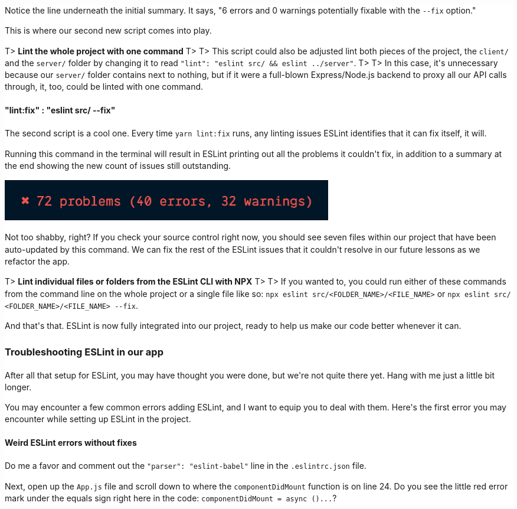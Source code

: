 Notice the line underneath the initial summary. It says, "6 errors and 0 warnings potentially fixable with the `--fix` option."

This is where our second new script comes into play.

T> **Lint the whole project with one command**
T>
T> This script could also be adjusted lint both pieces of the project, the `client/` and the `server/` folder by changing it to read `"lint": "eslint src/ && eslint ../server"`.
T>
T> In this case, it's unnecessary because our `server/` folder contains next to nothing, but if it were a full-blown Express/Node.js backend to proxy all our API calls through, it, too, could be linted with one command.

#### "lint:fix" : "eslint src/ --fix"

The second script is a cool one. Every time `yarn lint:fix` runs, any linting issues ESLint identifies that it can fix itself, it will.

Running this command in the terminal will result in ESLint printing out all the problems it couldn't fix, in addition to a summary at the end showing the new count of issues still outstanding.

![new summary of remaining ESLint errors in project after running yarn lint:fix command](public/assets/eslint-fix-terminal-errors-summary.png)

Not too shabby, right? If you check your source control right now, you should see seven files within our project that have been auto-updated by this command. We can fix the rest of the ESLint issues that it couldn't resolve in our future lessons as we refactor the app.

T> **Lint individual files or folders from the ESLint CLI with NPX**
T>
T> If you wanted to, you could run either of these commands from the command line on the whole project or a single file like so: `npx eslint src/<FOLDER_NAME>/<FILE_NAME>` or `npx eslint src/<FOLDER_NAME>/<FILE_NAME> --fix`.

And that's that. ESLint is now fully integrated into our project, ready to help us make our code better whenever it can.

### Troubleshooting ESLint in our app

After all that setup for ESLint, you may have thought you were done, but we're not quite there yet. Hang with me just a little bit longer.

You may encounter a few common errors adding ESLint, and I want to equip you to deal with them. Here's the first error you may encounter while setting up ESLint in the project.

#### Weird ESLint errors without fixes

Do me a favor and comment out the `"parser": "eslint-babel"` line in the `.eslintrc.json` file.

Next, open up the `App.js` file and scroll down to where the `componentDidMount` function is on line 24. Do you see the little red error mark under the equals sign right here in the code: `componentDidMount = async ()...`?
